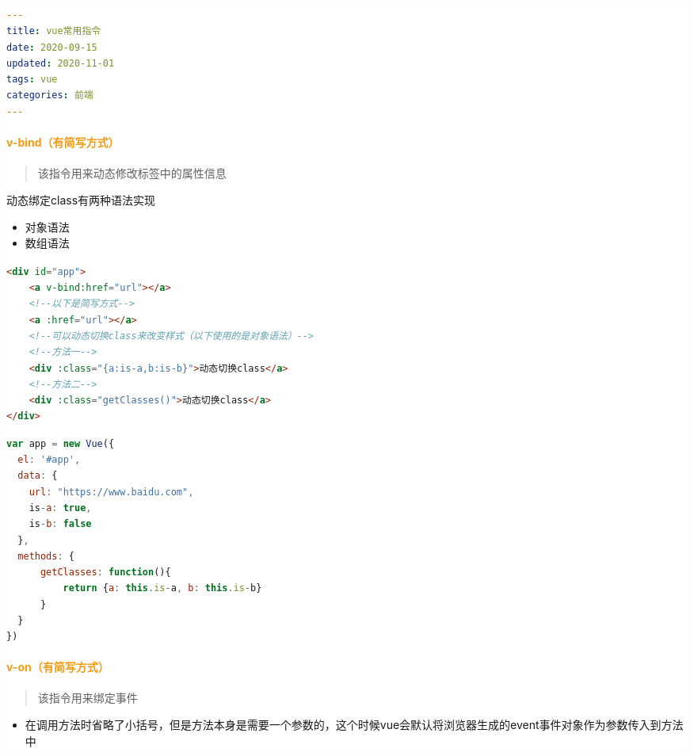 ```yaml
---
title: vue常用指令
date: 2020-09-15
updated: 2020-11-01
tags: vue
categories: 前端
---
```


#### <font color=#F39C12>v-bind（有简写方式）</font>

> 该指令用来动态修改标签中的属性信息

动态绑定class有两种语法实现

- 对象语法
- 数组语法


```HTML
<div id="app">
    <a v-bind:href="url"></a>
    <!--以下是简写方式-->
    <a :href="url"></a>
    <!--可以动态切换class来改变样式（以下使用的是对象语法）-->
    <!--方法一-->
    <div :class="{a:is-a,b:is-b}">动态切换class</a>
    <!--方法二-->
    <div :class="getClasses()">动态切换class</a>
</div>
```

```JavaScript
var app = new Vue({
  el: '#app',
  data: {
    url: "https://www.baidu.com",
    is-a: true,
    is-b: false  
  },
  methods: {
      getClasses: function(){
          return {a: this.is-a, b: this.is-b}
      }
  }  
})
```



#### <font color=#F39C12>v-on（有简写方式）</font>

> 该指令用来绑定事件

- 在调用方法时省略了小括号，但是方法本身是需要一个参数的，这个时候vue会默认将浏览器生成的event事件对象作为参数传入到方法中
